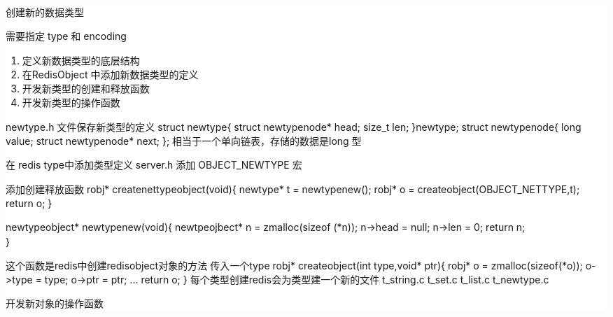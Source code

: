   创建新的数据类型

  需要指定 type 和 encoding 

   1. 定义新数据类型的底层结构
   2. 在RedisObject 中添加新数据类型的定义
   3. 开发新类型的创建和释放函数
   4. 开发新类型的操作函数

  newtype.h 文件保存新类型的定义
  struct newtype{
    struct newtypenode* head;
    size_t len;
  }newtype;
  struct newtypenode{
    long value;
    struct newtypenode* next;
  };
  相当于一个单向链表，存储的数据是long 型

  在 redis type中添加类型定义
  server.h
  添加 OBJECT_NEWTYPE 宏

  添加创建释放函数
  robj* createnettypeobject(void){
    newtype* t = newtypenew();
    robj* o = createobject(OBJECT_NETTYPE,t);
    return o;
  }

  newtypeobject* newtypenew(void){
    newtpeojbect* n = zmalloc(sizeof (*n));
    n->head = null;
    n->len = 0;
    return n;  
  }

  这个函数是redis中创建redisobject对象的方法
  传入一个type
  robj* createobject(int type,void* ptr){
    robj* o = zmalloc(sizeof(*o));
    o->type = type;
    o->ptr = ptr;
    ...
    return o;
  }
  每个类型创建redis会为类型建一个新的文件
  t_string.c
  t_set.c
  t_list.c
  t_newtype.c

  开发新对象的操作函数

